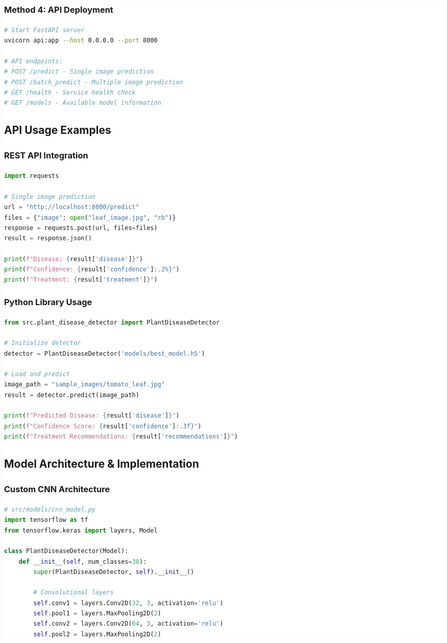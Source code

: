 ### Method 4: API Deployment
```bash
# Start FastAPI server
uvicorn api:app --host 0.0.0.0 --port 8000

# API endpoints:
# POST /predict - Single image prediction
# POST /batch_predict - Multiple image prediction
# GET /health - Service health check
# GET /models - Available model information
```

## API Usage Examples

### REST API Integration
```python
import requests

# Single image prediction
url = "http://localhost:8000/predict"
files = {"image": open("leaf_image.jpg", "rb")}
response = requests.post(url, files=files)
result = response.json()

print(f"Disease: {result['disease']}")
print(f"Confidence: {result['confidence']:.2%}")
print(f"Treatment: {result['treatment']}")
```

### Python Library Usage
```python
from src.plant_disease_detector import PlantDiseaseDetector

# Initialize detector
detector = PlantDiseaseDetector('models/best_model.h5')

# Load and predict
image_path = "sample_images/tomato_leaf.jpg"
result = detector.predict(image_path)

print(f"Predicted Disease: {result['disease']}")
print(f"Confidence Score: {result['confidence']:.3f}")
print(f"Treatment Recommendations: {result['recommendations']}")
```

## Model Architecture & Implementation

### Custom CNN Architecture
```python
# src/models/cnn_model.py
import tensorflow as tf
from tensorflow.keras import layers, Model

class PlantDiseaseDetector(Model):
    def __init__(self, num_classes=38):
        super(PlantDiseaseDetector, self).__init__()
        
        # Convolutional layers
        self.conv1 = layers.Conv2D(32, 3, activation='relu')
        self.pool1 = layers.MaxPooling2D(2)
        self.conv2 = layers.Conv2D(64, 3, activation='relu')
        self.pool2 = layers.MaxPooling2D(2)
```